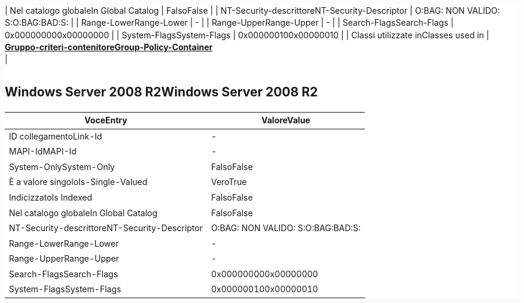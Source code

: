 | <span data-ttu-id="d2647-187">Nel catalogo globale</span><span class="sxs-lookup"><span data-stu-id="d2647-187">In Global Catalog</span></span>      | <span data-ttu-id="d2647-188">Falso</span><span class="sxs-lookup"><span data-stu-id="d2647-188">False</span></span>                                                               |
| <span data-ttu-id="d2647-189">NT-Security-descrittore</span><span class="sxs-lookup"><span data-stu-id="d2647-189">NT-Security-Descriptor</span></span> | <span data-ttu-id="d2647-190">O:BAG: NON VALIDO: S:</span><span class="sxs-lookup"><span data-stu-id="d2647-190">O:BAG:BAD:S:</span></span>                                                        |
| <span data-ttu-id="d2647-191">Range-Lower</span><span class="sxs-lookup"><span data-stu-id="d2647-191">Range-Lower</span></span>            | \-                                                                  |
| <span data-ttu-id="d2647-192">Range-Upper</span><span class="sxs-lookup"><span data-stu-id="d2647-192">Range-Upper</span></span>            | \-                                                                  |
| <span data-ttu-id="d2647-193">Search-Flags</span><span class="sxs-lookup"><span data-stu-id="d2647-193">Search-Flags</span></span>           | <span data-ttu-id="d2647-194">0x00000000</span><span class="sxs-lookup"><span data-stu-id="d2647-194">0x00000000</span></span>                                                          |
| <span data-ttu-id="d2647-195">System-Flags</span><span class="sxs-lookup"><span data-stu-id="d2647-195">System-Flags</span></span>           | <span data-ttu-id="d2647-196">0x00000010</span><span class="sxs-lookup"><span data-stu-id="d2647-196">0x00000010</span></span>                                                          |
| <span data-ttu-id="d2647-197">Classi utilizzate in</span><span class="sxs-lookup"><span data-stu-id="d2647-197">Classes used in</span></span>        | [<span data-ttu-id="d2647-198">**Gruppo-criteri-contenitore**</span><span class="sxs-lookup"><span data-stu-id="d2647-198">**Group-Policy-Container**</span></span>](c-grouppolicycontainer.md)<br/> |



## <a name="windows-server-2008-r2"></a><span data-ttu-id="d2647-199">Windows Server 2008 R2</span><span class="sxs-lookup"><span data-stu-id="d2647-199">Windows Server 2008 R2</span></span>



| <span data-ttu-id="d2647-200">Voce</span><span class="sxs-lookup"><span data-stu-id="d2647-200">Entry</span></span> | <span data-ttu-id="d2647-201">Valore</span><span class="sxs-lookup"><span data-stu-id="d2647-201">Value</span></span> |
|------------------------|---------------------------------------------------------------------|
| <span data-ttu-id="d2647-202">ID collegamento</span><span class="sxs-lookup"><span data-stu-id="d2647-202">Link-Id</span></span>                | \-                                                                  |
| <span data-ttu-id="d2647-203">MAPI-Id</span><span class="sxs-lookup"><span data-stu-id="d2647-203">MAPI-Id</span></span>                | \-                                                                  |
| <span data-ttu-id="d2647-204">System-Only</span><span class="sxs-lookup"><span data-stu-id="d2647-204">System-Only</span></span>            | <span data-ttu-id="d2647-205">Falso</span><span class="sxs-lookup"><span data-stu-id="d2647-205">False</span></span>                                                               |
| <span data-ttu-id="d2647-206">È a valore singolo</span><span class="sxs-lookup"><span data-stu-id="d2647-206">Is-Single-Valued</span></span>       | <span data-ttu-id="d2647-207">Vero</span><span class="sxs-lookup"><span data-stu-id="d2647-207">True</span></span>                                                                |
| <span data-ttu-id="d2647-208">Indicizzato</span><span class="sxs-lookup"><span data-stu-id="d2647-208">Is Indexed</span></span>             | <span data-ttu-id="d2647-209">Falso</span><span class="sxs-lookup"><span data-stu-id="d2647-209">False</span></span>                                                               |
| <span data-ttu-id="d2647-210">Nel catalogo globale</span><span class="sxs-lookup"><span data-stu-id="d2647-210">In Global Catalog</span></span>      | <span data-ttu-id="d2647-211">Falso</span><span class="sxs-lookup"><span data-stu-id="d2647-211">False</span></span>                                                               |
| <span data-ttu-id="d2647-212">NT-Security-descrittore</span><span class="sxs-lookup"><span data-stu-id="d2647-212">NT-Security-Descriptor</span></span> | <span data-ttu-id="d2647-213">O:BAG: NON VALIDO: S:</span><span class="sxs-lookup"><span data-stu-id="d2647-213">O:BAG:BAD:S:</span></span>                                                        |
| <span data-ttu-id="d2647-214">Range-Lower</span><span class="sxs-lookup"><span data-stu-id="d2647-214">Range-Lower</span></span>            | \-                                                                  |
| <span data-ttu-id="d2647-215">Range-Upper</span><span class="sxs-lookup"><span data-stu-id="d2647-215">Range-Upper</span></span>            | \-                                                                  |
| <span data-ttu-id="d2647-216">Search-Flags</span><span class="sxs-lookup"><span data-stu-id="d2647-216">Search-Flags</span></span>           | <span data-ttu-id="d2647-217">0x00000000</span><span class="sxs-lookup"><span data-stu-id="d2647-217">0x00000000</span></span>                                                          |
| <span data-ttu-id="d2647-218">System-Flags</span><span class="sxs-lookup"><span data-stu-id="d2647-218">System-Flags</span></span>           | <span data-ttu-id="d2647-219">0x00000010</span><span class="sxs-lookup"><span data-stu-id="d2647-219">0x00000010</span></span>                                                          |